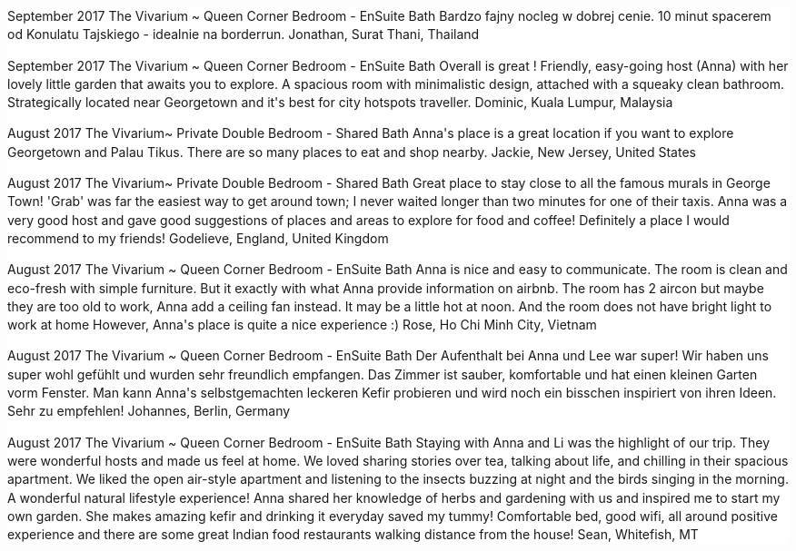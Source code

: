 
September 2017
The Vivarium ~ Queen Corner Bedroom - EnSuite Bath
Bardzo fajny nocleg w dobrej cenie. 10 minut spacerem od Konulatu Tajskiego - idealnie na borderrun.
Jonathan, Surat Thani, Thailand


September 2017
The Vivarium ~ Queen Corner Bedroom - EnSuite Bath
Overall is great ! Friendly, easy-going host (Anna) with her lovely little garden that awaits you to explore. A spacious room with minimalistic design, attached with a squeaky clean bathroom. Strategically located near Georgetown and it's best for city hotspots traveller.
Dominic, Kuala Lumpur, Malaysia


August 2017
The Vivarium~ Private Double Bedroom - Shared Bath
Anna's place is a great location if you want to explore Georgetown and Palau Tikus. There are so many places to eat and shop nearby.
Jackie, New Jersey, United States


August 2017
The Vivarium~ Private Double Bedroom - Shared Bath
Great place to stay close to all the famous murals in George Town! 'Grab' was far the easiest way to get around town; I never waited longer than two minutes for one of their taxis. Anna was a very good host and gave good suggestions of places and areas to explore for food and coffee! Definitely a place I would recommend to my friends!
Godelieve, England, United Kingdom


August 2017
The Vivarium ~ Queen Corner Bedroom - EnSuite Bath
Anna is nice and easy to communicate. The room is clean and eco-fresh with simple furniture. But it exactly with what Anna provide information on airbnb. The room has 2 aircon but maybe they are too old to work, Anna add a ceiling fan instead. It may be a little hot at noon. And the room does not have bright light to work at home However, Anna's place is quite a nice experience :)
Rose, Ho Chi Minh City, Vietnam


August 2017
The Vivarium ~ Queen Corner Bedroom - EnSuite Bath
Der Aufenthalt bei Anna und Lee war super! Wir haben uns super wohl gefühlt und wurden sehr freundlich empfangen. Das Zimmer ist sauber, komfortable und hat einen kleinen Garten vorm Fenster. Man kann Anna's selbstgemachten leckeren Kefir probieren und wird noch ein bisschen inspiriert von ihren Ideen. Sehr zu empfehlen!
Johannes, Berlin, Germany


August 2017
The Vivarium ~ Queen Corner Bedroom - EnSuite Bath
Staying with Anna and Li was the highlight of our trip. They were wonderful hosts and made us feel at home. We loved sharing stories over tea, talking about life, and chilling in their spacious apartment. We liked the open air-style apartment and listening to the insects buzzing at night and the birds singing in the morning. A wonderful natural lifestyle experience! Anna shared her knowledge of herbs and gardening with us and inspired me to start my own garden. She makes amazing kefir and drinking it everyday saved my tummy! Comfortable bed, good wifi, all around positive experience and there are some great Indian food restaurants walking distance from the house!
Sean, Whitefish, MT
